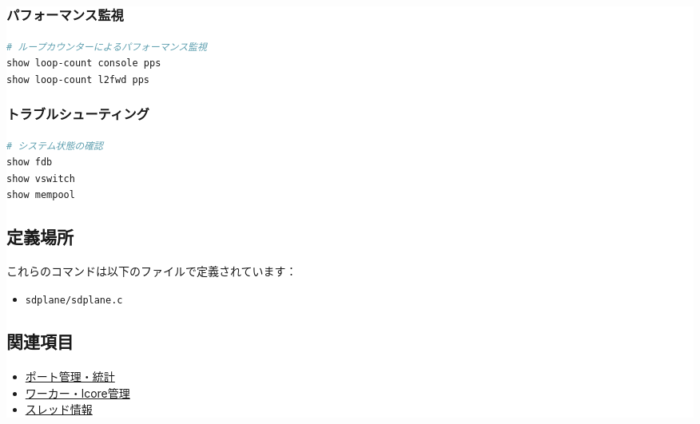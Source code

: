 ### パフォーマンス監視
```bash
# ループカウンターによるパフォーマンス監視
show loop-count console pps
show loop-count l2fwd pps
```

### トラブルシューティング
```bash
# システム状態の確認
show fdb
show vswitch
show mempool
```

## 定義場所

これらのコマンドは以下のファイルで定義されています：
- `sdplane/sdplane.c`

## 関連項目

- [ポート管理・統計](port-management.md)
- [ワーカー・lcore管理](worker-lcore-thread-management.md)
- [スレッド情報](worker-lcore-thread-management.md)